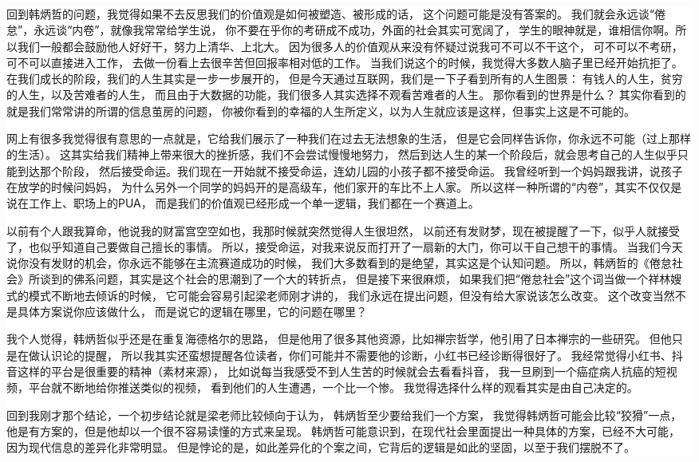 回到韩炳哲的问题，我觉得如果不去反思我们的价值观是如何被塑造、被形成的话，
这个问题可能是没有答案的。
我们就会永远谈“倦怠”，永远谈“内卷”，就像我常常给学生说，
你不要在乎你的考研成不成功，外面的社会其实可宽阔了，
学生的眼神就是，谁相信你啊。所以我们一般都会鼓励他人好好干，努力上清华、上北大。
因为很多人的价值观从来没有怀疑过说我可不可以不干这个，
可不可以不考研，可不可以直接进入工作，
去做一份看上去很辛苦但回报率相对低的工作。
当我们说这个的时候，我觉得大多数人脑子里已经开始抗拒了。
在我们成长的阶段，我们的人生其实是一步一步展开的，
但是今天通过互联网，我们是一下子看到所有的人生图景：
有钱人的人生，贫穷的人生，以及苦难者的人生，
而且由于大数据的功能，我们很多人其实选择不观看苦难者的人生。
那你看到的世界是什么？
其实你看到的就是我们常常讲的所谓的信息茧房的问题，
你被你看到的幸福的人生所定义，以为人生就应该是这样，但事实上这是不可能的。

网上有很多我觉得很有意思的一点就是，它给我们展示了一种我们在过去无法想象的生活，
但是它会同样告诉你，你永远不可能（过上那样的生活）。
这其实给我们精神上带来很大的挫折感，我们不会尝试慢慢地努力，
然后到达人生的某一个阶段后，就会思考自己的人生似乎只能到达那个阶段，
然后接受命运。我们现在一开始就不接受命运，连幼儿园的小孩子都不接受命运。
我曾经听到一个妈妈跟我讲，说孩子在放学的时候问妈妈，
为什么另外一个同学的妈妈开的是高级车，他们家开的车比不上人家。
所以这样一种所谓的“内卷”，其实不仅仅是说在工作上、职场上的PUA，
而是我们的价值观已经形成一个单一逻辑，我们都在一个赛道上。

以前有个人跟我算命，他说我的财富宫空空如也，我那时候就突然觉得人生很坦然，
以前还有发财梦，现在被提醒了一下，似乎人就接受了，也似乎知道自己要做自己擅长的事情。
所以，接受命运，对我来说反而打开了一扇新的大门，你可以干自己想干的事情。
当我们今天说你没有发财的机会，你永远不能够在主流赛道成功的时候，
我们大多数看到的是绝望，其实这是个认知问题。
所以，韩炳哲的《倦怠社会》所谈到的佛系问题，其实是这个社会的思潮到了一个大的转折点，
但是接下来很麻烦，
如果我们把“倦怠社会”这个词当做一个祥林嫂式的模式不断地去倾诉的时候，
它可能会容易引起梁老师刚才讲的，
我们永远在提出问题，但没有给大家说该怎么改变。
这个改变当然不是具体方案说你应该做什么，
而是说它的逻辑在哪里，它的问题在哪里？

我个人觉得，韩炳哲似乎还是在重复海德格尔的思路，
但是他用了很多其他资源，比如禅宗哲学，他引用了日本禅宗的一些研究。
但他只是在做认识论的提醒，
所以我其实还蛮想提醒各位读者，你们可能并不需要他的诊断，小红书已经诊断得很好了。
我经常觉得小红书、抖音这样的平台是很重要的精神（素材来源），
比如说每当我感受不到人生苦的时候就会去看看抖音，
我一旦刷到一个癌症病人抗癌的短视频，平台就不断地给你推送类似的视频，
看到他们的人生遭遇，一个比一个惨。
我觉得选择什么样的观看其实是由自己决定的。

回到我刚才那个结论，一个初步结论就是梁老师比较倾向于认为，
韩炳哲至少要给我们一个方案，
我觉得韩炳哲可能会比较“狡猾”一点，
他是有方案的，但是他却以一个很不容易读懂的方式来呈现。
韩炳哲可能意识到，在现代社会里面提出一种具体的方案，已经不大可能，
因为现代信息的差异化非常明显。
但是悖论的是，如此差异化的个案之间，它背后的逻辑是如此的坚固，以至于我们摆脱不了。
